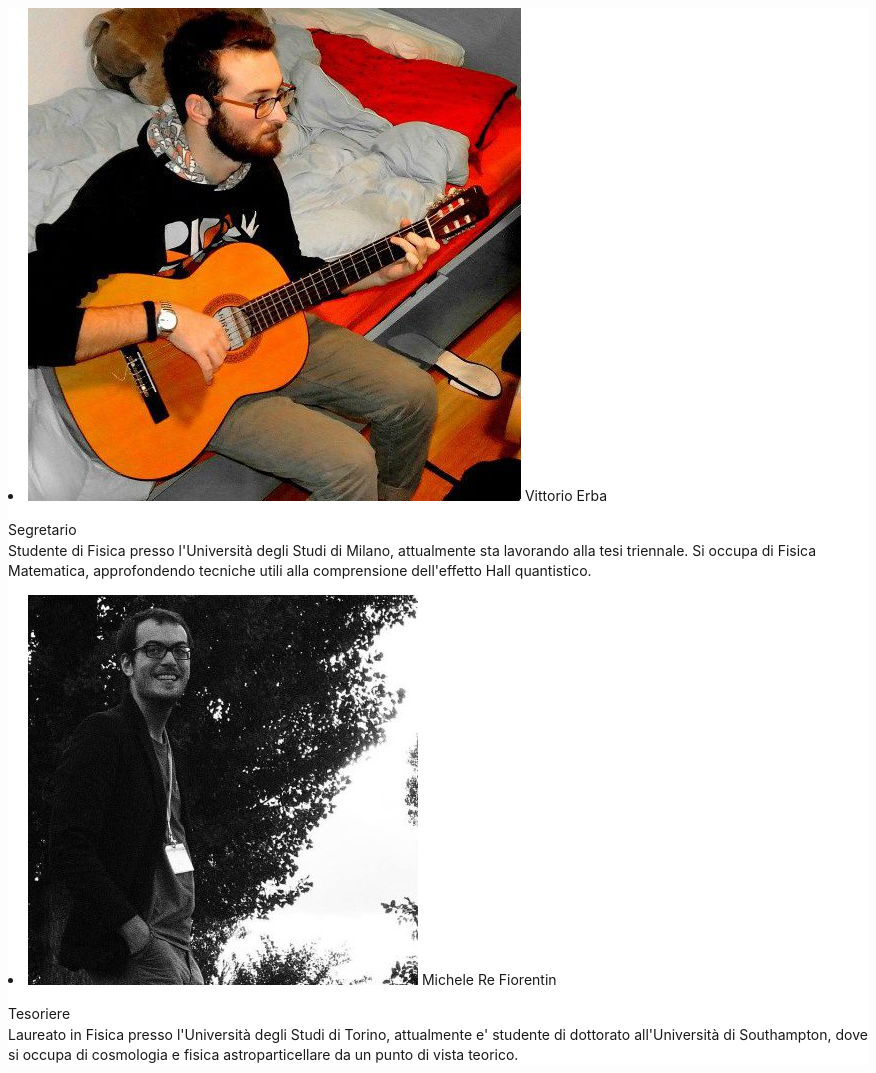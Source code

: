   <li class="collection-item avatar">
    <img src="/img/esecutivo/vittorio.jpg" alt="" class="circle">
    <span class="title">Vittorio Erba</span>
    <p>Segretario<br>
     Studente di Fisica presso l'Università degli Studi di Milano, attualmente sta lavorando alla tesi triennale. Si occupa di Fisica Matematica, approfondendo tecniche utili alla comprensione dell'effetto Hall quantistico.
    </p>
    <div class="secondary-content"><a href="mailto:vittorio.erba@ai-sf.it"><i class="fa fa-lg fa-envelope"></i></a></div>
  </li>
  
  <li class="collection-item avatar">
    <img src="/img/esecutivo/michele.jpg" alt="" class="circle">
    <span class="title">Michele Re Fiorentin</span>
    <p>Tesoriere<br>
      Laureato in Fisica presso l'Università degli Studi di Torino, attualmente e' studente di dottorato all'Università di Southampton, dove si occupa di cosmologia e fisica astroparticellare da un punto di vista teorico.